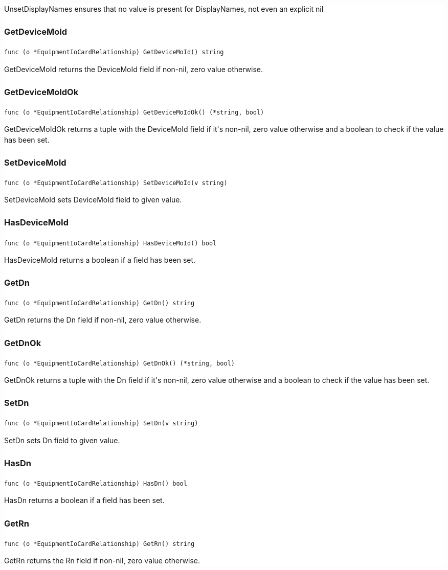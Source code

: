 UnsetDisplayNames ensures that no value is present for DisplayNames, not even an explicit nil
### GetDeviceMoId

`func (o *EquipmentIoCardRelationship) GetDeviceMoId() string`

GetDeviceMoId returns the DeviceMoId field if non-nil, zero value otherwise.

### GetDeviceMoIdOk

`func (o *EquipmentIoCardRelationship) GetDeviceMoIdOk() (*string, bool)`

GetDeviceMoIdOk returns a tuple with the DeviceMoId field if it's non-nil, zero value otherwise
and a boolean to check if the value has been set.

### SetDeviceMoId

`func (o *EquipmentIoCardRelationship) SetDeviceMoId(v string)`

SetDeviceMoId sets DeviceMoId field to given value.

### HasDeviceMoId

`func (o *EquipmentIoCardRelationship) HasDeviceMoId() bool`

HasDeviceMoId returns a boolean if a field has been set.

### GetDn

`func (o *EquipmentIoCardRelationship) GetDn() string`

GetDn returns the Dn field if non-nil, zero value otherwise.

### GetDnOk

`func (o *EquipmentIoCardRelationship) GetDnOk() (*string, bool)`

GetDnOk returns a tuple with the Dn field if it's non-nil, zero value otherwise
and a boolean to check if the value has been set.

### SetDn

`func (o *EquipmentIoCardRelationship) SetDn(v string)`

SetDn sets Dn field to given value.

### HasDn

`func (o *EquipmentIoCardRelationship) HasDn() bool`

HasDn returns a boolean if a field has been set.

### GetRn

`func (o *EquipmentIoCardRelationship) GetRn() string`

GetRn returns the Rn field if non-nil, zero value otherwise.
